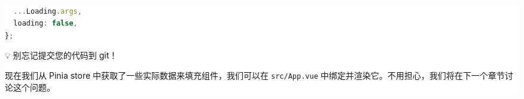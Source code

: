 ```diff:title=src/components/PureTaskList.stories.js
  ...Loading.args,
  loading: false,
};
```

<video autoPlay muted playsInline loop>
  <source
    src="/intro-to-storybook/finished-tasklist-states-6-0.mp4"
    type="video/mp4"
  />
</video>

<div class="aside">
💡 别忘记提交您的代码到 git！
</div>

现在我们从 Pinia store 中获取了一些实际数据来填充组件，我们可以在 `src/App.vue` 中绑定并渲染它。不用担心，我们将在下一个章节讨论这个问题。
